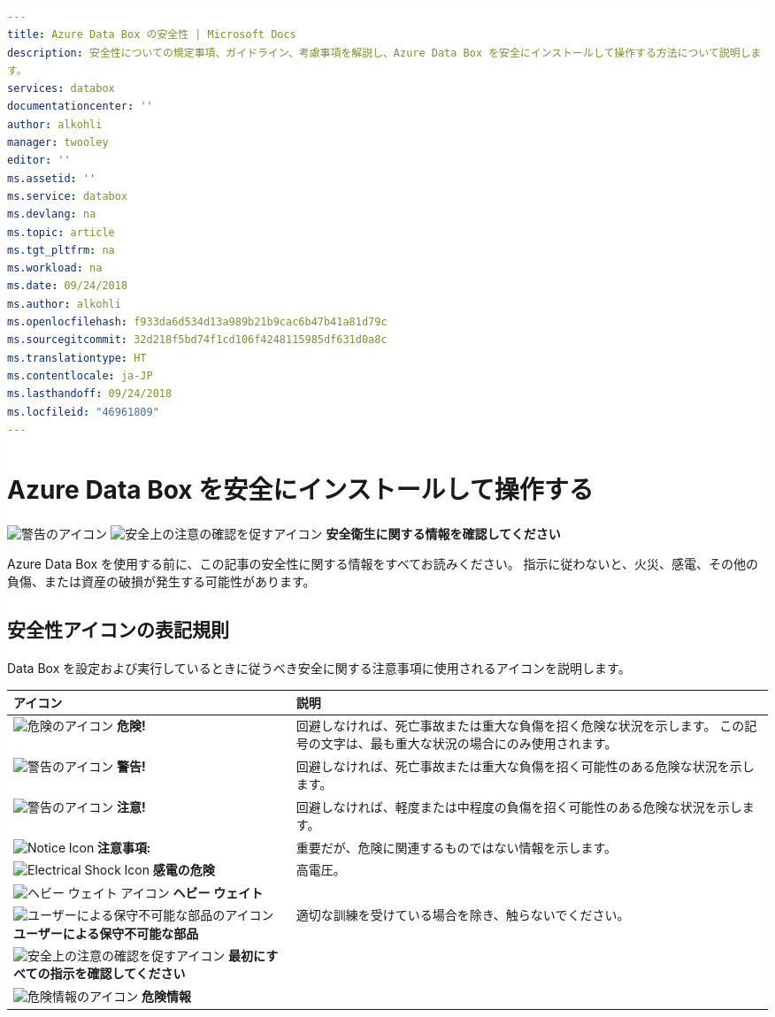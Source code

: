 ```yaml
---
title: Azure Data Box の安全性 | Microsoft Docs
description: 安全性についての規定事項、ガイドライン、考慮事項を解説し、Azure Data Box を安全にインストールして操作する方法について説明します。
services: databox
documentationcenter: ''
author: alkohli
manager: twooley
editor: ''
ms.assetid: ''
ms.service: databox
ms.devlang: na
ms.topic: article
ms.tgt_pltfrm: na
ms.workload: na
ms.date: 09/24/2018
ms.author: alkohli
ms.openlocfilehash: f933da6d534d13a989b21b9cac6b47b41a81d79c
ms.sourcegitcommit: 32d218f5bd74f1cd106f4248115985df631d0a8c
ms.translationtype: HT
ms.contentlocale: ja-JP
ms.lasthandoff: 09/24/2018
ms.locfileid: "46961809"
---
```

# <a name="safely-install-and-operate-your-azure-data-box"></a>Azure Data Box を安全にインストールして操作する
![警告のアイコン](./media/data-box-safety/warning_icon.png)
![安全上の注意の確認を促すアイコン](./media/data-box-safety/read_safety_and_health_information_icon.png) **安全衛生に関する情報を確認してください**

Azure Data Box を使用する前に、この記事の安全性に関する情報をすべてお読みください。 指示に従わないと、火災、感電、その他の負傷、または資産の破損が発生する可能性があります。

## <a name="safety-icon-conventions"></a>安全性アイコンの表記規則
Data Box を設定および実行しているときに従うべき安全に関する注意事項に使用されるアイコンを説明します。

| アイコン | 説明 |
|:--- |:--- |
| ![危険のアイコン](./media/data-box-safety/warning_icon.png) **危険!** |回避しなければ、死亡事故または重大な負傷を招く危険な状況を示します。 この記号の文字は、最も重大な状況の場合にのみ使用されます。 |
| ![警告のアイコン](./media/data-box-safety/warning_icon.png) **警告!** |回避しなければ、死亡事故または重大な負傷を招く可能性のある危険な状況を示します。 |
| ![警告のアイコン](./media/data-box-safety/warning_icon.png) **注意!** |回避しなければ、軽度または中程度の負傷を招く可能性のある危険な状況を示します。 |
| ![Notice Icon](./media/data-box-safety/notice_icon.png) **注意事項:** |重要だが、危険に関連するものではない情報を示します。 |
| ![Electrical Shock Icon](./media/data-box-safety/electrical_shock_hazard_icon.png) **感電の危険** |高電圧。 |
| ![ヘビー ウェイト アイコン](./media/data-box-safety/heavy_weight_hazard_icon.png) **ヘビー ウェイト** | |
| ![ユーザーによる保守不可能な部品のアイコン](./media/data-box-safety/no_user_serviceable_parts_icon.png) **ユーザーによる保守不可能な部品** |適切な訓練を受けている場合を除き、触らないでください。 |
| ![安全上の注意の確認を促すアイコン](./media/data-box-safety/read_safety_and_health_information_icon.png) **最初にすべての指示を確認してください** | |
| ![危険情報のアイコン](./media/data-box-safety/tip_hazard_icon.png) **危険情報** | |

